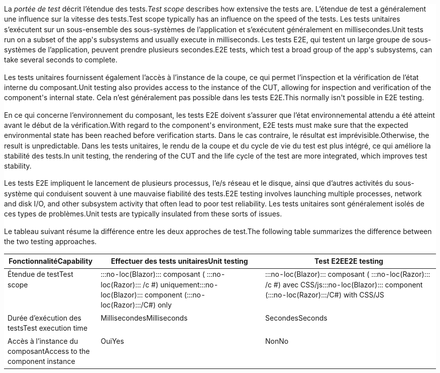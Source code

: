 <span data-ttu-id="53002-125">La *portée de test* décrit l’étendue des tests.</span><span class="sxs-lookup"><span data-stu-id="53002-125">*Test scope* describes how extensive the tests are.</span></span> <span data-ttu-id="53002-126">L’étendue de test a généralement une influence sur la vitesse des tests.</span><span class="sxs-lookup"><span data-stu-id="53002-126">Test scope typically has an influence on the speed of the tests.</span></span> <span data-ttu-id="53002-127">Les tests unitaires s’exécutent sur un sous-ensemble des sous-systèmes de l’application et s’exécutent généralement en millisecondes.</span><span class="sxs-lookup"><span data-stu-id="53002-127">Unit tests run on a subset of the app's subsystems and usually execute in milliseconds.</span></span> <span data-ttu-id="53002-128">Les tests E2E, qui testent un large groupe de sous-systèmes de l’application, peuvent prendre plusieurs secondes.</span><span class="sxs-lookup"><span data-stu-id="53002-128">E2E tests, which test a broad group of the app's subsystems, can take several seconds to complete.</span></span> 

<span data-ttu-id="53002-129">Les tests unitaires fournissent également l’accès à l’instance de la coupe, ce qui permet l’inspection et la vérification de l’état interne du composant.</span><span class="sxs-lookup"><span data-stu-id="53002-129">Unit testing also provides access to the instance of the CUT, allowing for inspection and verification of the component's internal state.</span></span> <span data-ttu-id="53002-130">Cela n’est généralement pas possible dans les tests E2E.</span><span class="sxs-lookup"><span data-stu-id="53002-130">This normally isn't possible in E2E testing.</span></span>

<span data-ttu-id="53002-131">En ce qui concerne l’environnement du composant, les tests E2E doivent s’assurer que l’état environnemental attendu a été atteint avant le début de la vérification.</span><span class="sxs-lookup"><span data-stu-id="53002-131">With regard to the component's environment, E2E tests must make sure that the expected environmental state has been reached before verification starts.</span></span> <span data-ttu-id="53002-132">Dans le cas contraire, le résultat est imprévisible.</span><span class="sxs-lookup"><span data-stu-id="53002-132">Otherwise, the result is unpredictable.</span></span> <span data-ttu-id="53002-133">Dans les tests unitaires, le rendu de la coupe et du cycle de vie du test est plus intégré, ce qui améliore la stabilité des tests.</span><span class="sxs-lookup"><span data-stu-id="53002-133">In unit testing, the rendering of the CUT and the life cycle of the test are more integrated, which improves test stability.</span></span>

<span data-ttu-id="53002-134">Les tests E2E impliquent le lancement de plusieurs processus, l’e/s réseau et le disque, ainsi que d’autres activités du sous-système qui conduisent souvent à une mauvaise fiabilité des tests.</span><span class="sxs-lookup"><span data-stu-id="53002-134">E2E testing involves launching multiple processes, network and disk I/O, and other subsystem activity that often lead to poor test reliability.</span></span> <span data-ttu-id="53002-135">Les tests unitaires sont généralement isolés de ces types de problèmes.</span><span class="sxs-lookup"><span data-stu-id="53002-135">Unit tests are typically insulated from these sorts of issues.</span></span>

<span data-ttu-id="53002-136">Le tableau suivant résume la différence entre les deux approches de test.</span><span class="sxs-lookup"><span data-stu-id="53002-136">The following table summarizes the difference between the two testing approaches.</span></span>

| <span data-ttu-id="53002-137">Fonctionnalité</span><span class="sxs-lookup"><span data-stu-id="53002-137">Capability</span></span>                       | <span data-ttu-id="53002-138">Effectuer des tests unitaires</span><span class="sxs-lookup"><span data-stu-id="53002-138">Unit testing</span></span>                     | <span data-ttu-id="53002-139">Test E2E</span><span class="sxs-lookup"><span data-stu-id="53002-139">E2E testing</span></span>                             |
| -------------------------------- | -------------------------------- | --------------------------------------- |
| <span data-ttu-id="53002-140">Étendue de test</span><span class="sxs-lookup"><span data-stu-id="53002-140">Test scope</span></span>                       | <span data-ttu-id="53002-141">:::no-loc(Blazor)::: composant ( :::no-loc(Razor)::: /c #) uniquement</span><span class="sxs-lookup"><span data-stu-id="53002-141">:::no-loc(Blazor)::: component (:::no-loc(Razor):::/C#) only</span></span> | <span data-ttu-id="53002-142">:::no-loc(Blazor)::: composant ( :::no-loc(Razor)::: /c #) avec CSS/js</span><span class="sxs-lookup"><span data-stu-id="53002-142">:::no-loc(Blazor)::: component (:::no-loc(Razor):::/C#) with CSS/JS</span></span> |
| <span data-ttu-id="53002-143">Durée d’exécution des tests</span><span class="sxs-lookup"><span data-stu-id="53002-143">Test execution time</span></span>              | <span data-ttu-id="53002-144">Millisecondes</span><span class="sxs-lookup"><span data-stu-id="53002-144">Milliseconds</span></span>                     | <span data-ttu-id="53002-145">Secondes</span><span class="sxs-lookup"><span data-stu-id="53002-145">Seconds</span></span>                                 |
| <span data-ttu-id="53002-146">Accès à l’instance du composant</span><span class="sxs-lookup"><span data-stu-id="53002-146">Access to the component instance</span></span> | <span data-ttu-id="53002-147">Oui</span><span class="sxs-lookup"><span data-stu-id="53002-147">Yes</span></span>                              | <span data-ttu-id="53002-148">Non</span><span class="sxs-lookup"><span data-stu-id="53002-148">No</span></span>                                      |